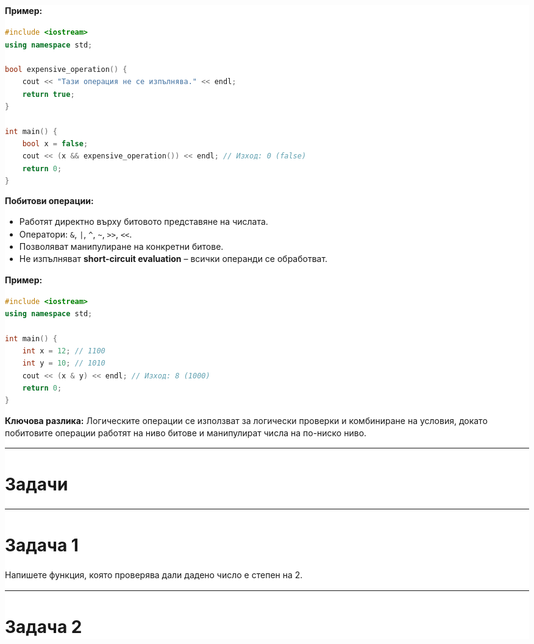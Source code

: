 **Пример:**
```cpp
#include <iostream>
using namespace std;

bool expensive_operation() {
    cout << "Тази операция не се изпълнява." << endl;
    return true;
}

int main() {
    bool x = false;
    cout << (x && expensive_operation()) << endl; // Изход: 0 (false)
    return 0;
}
```

**Побитови операции:**
- Работят директно върху битовото представяне на числата.
- Оператори: `&`, `|`, `^`, `~`, `>>`, `<<`.
- Позволяват манипулиране на конкретни битове.
- Не изпълняват **short-circuit evaluation** – всички операнди се обработват.

**Пример:**
```cpp
#include <iostream>
using namespace std;

int main() {
    int x = 12; // 1100
    int y = 10; // 1010
    cout << (x & y) << endl; // Изход: 8 (1000)
    return 0;
}
```

**Ключова разлика:** Логическите операции се използват за логически проверки и комбиниране на условия, докато побитовите операции работят на ниво битове и манипулират числа на по-ниско ниво.

---

# Задачи

---
# Задача 1

Напишете функция, която проверява дали дадено число е степен на 2.

---
# Задача 2
